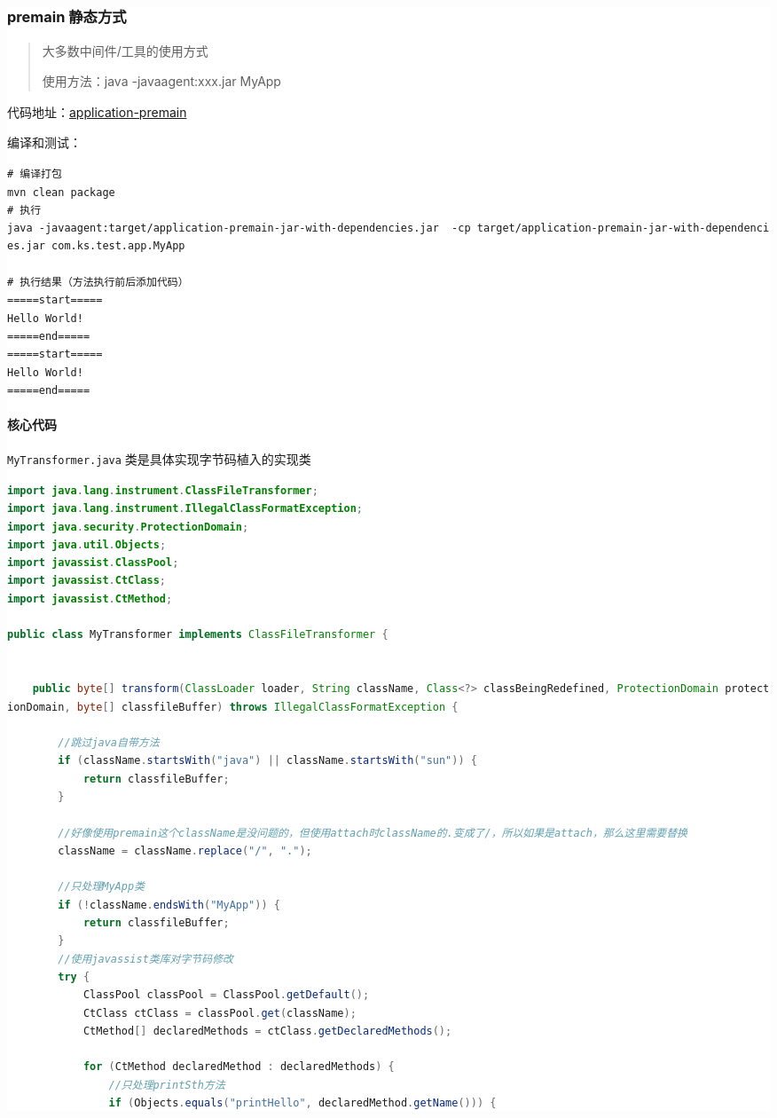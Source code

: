 ### premain 静态方式

> 大多数中间件/工具的使用方式
> 
> 使用方法：java -javaagent:xxx.jar MyApp

代码地址：[application-premain](https://gitee.com/dllen/dllen-demos/tree/master/application-premain)

编译和测试：

```shell
# 编译打包
mvn clean package
# 执行
java -javaagent:target/application-premain-jar-with-dependencies.jar  -cp target/application-premain-jar-with-dependencies.jar com.ks.test.app.MyApp

# 执行结果（方法执行前后添加代码）
=====start=====
Hello World!
=====end=====
=====start=====
Hello World!
=====end=====
```

#### 核心代码

`MyTransformer.java` 类是具体实现字节码植入的实现类

```java
import java.lang.instrument.ClassFileTransformer;
import java.lang.instrument.IllegalClassFormatException;
import java.security.ProtectionDomain;
import java.util.Objects;
import javassist.ClassPool;
import javassist.CtClass;
import javassist.CtMethod;

public class MyTransformer implements ClassFileTransformer {


    public byte[] transform(ClassLoader loader, String className, Class<?> classBeingRedefined, ProtectionDomain protectionDomain, byte[] classfileBuffer) throws IllegalClassFormatException {

        //跳过java自带方法
        if (className.startsWith("java") || className.startsWith("sun")) {
            return classfileBuffer;
        }

        //好像使用premain这个className是没问题的，但使用attach时className的.变成了/，所以如果是attach，那么这里需要替换
        className = className.replace("/", ".");

        //只处理MyApp类
        if (!className.endsWith("MyApp")) {
            return classfileBuffer;
        }
        //使用javassist类库对字节码修改
        try {
            ClassPool classPool = ClassPool.getDefault();
            CtClass ctClass = classPool.get(className);
            CtMethod[] declaredMethods = ctClass.getDeclaredMethods();

            for (CtMethod declaredMethod : declaredMethods) {
                //只处理printSth方法
                if (Objects.equals("printHello", declaredMethod.getName())) {
```